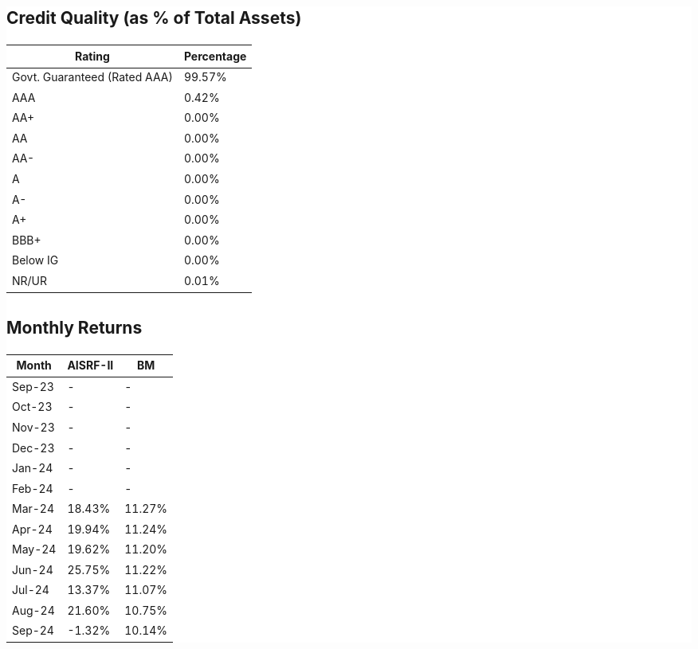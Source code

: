 ## Credit Quality (as % of Total Assets)

| Rating                       | Percentage |
| ---------------------------- | ---------- |
| Govt. Guaranteed (Rated AAA) | 99.57%     |
| AAA                          | 0.42%      |
| AA+                          | 0.00%      |
| AA                           | 0.00%      |
| AA-                          | 0.00%      |
| A                            | 0.00%      |
| A-                           | 0.00%      |
| A+                           | 0.00%      |
| BBB+                         | 0.00%      |
| Below IG                     | 0.00%      |
| NR/UR                        | 0.01%      |

## Monthly Returns

| Month  | AISRF-II | BM     |
| ------ | -------- | ------ |
| Sep-23 | -        | -      |
| Oct-23 | -        | -      |
| Nov-23 | -        | -      |
| Dec-23 | -        | -      |
| Jan-24 | -        | -      |
| Feb-24 | -        | -      |
| Mar-24 | 18.43%   | 11.27% |
| Apr-24 | 19.94%   | 11.24% |
| May-24 | 19.62%   | 11.20% |
| Jun-24 | 25.75%   | 11.22% |
| Jul-24 | 13.37%   | 11.07% |
| Aug-24 | 21.60%   | 10.75% |
| Sep-24 | -1.32%   | 10.14% |
